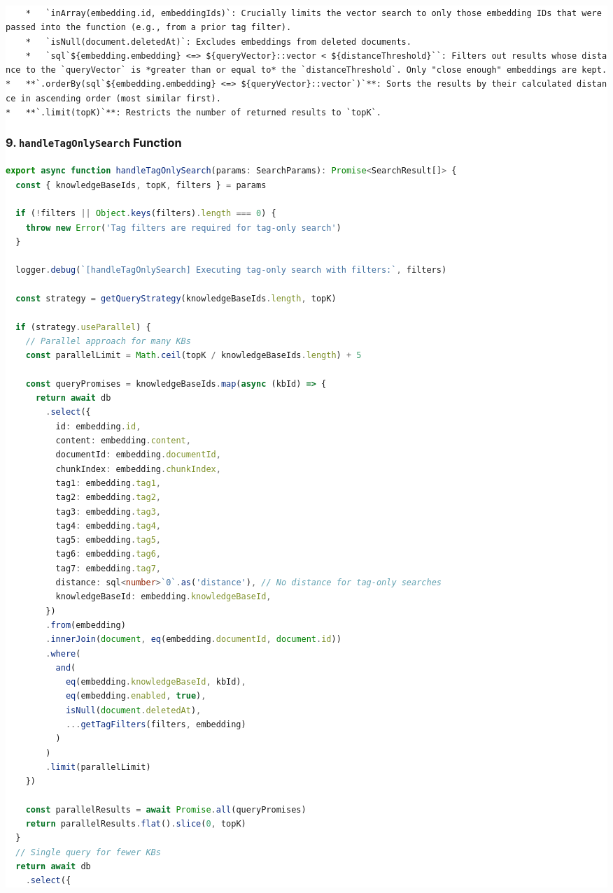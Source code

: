         *   `inArray(embedding.id, embeddingIds)`: Crucially limits the vector search to only those embedding IDs that were passed into the function (e.g., from a prior tag filter).
        *   `isNull(document.deletedAt)`: Excludes embeddings from deleted documents.
        *   `sql`${embedding.embedding} <=> ${queryVector}::vector < ${distanceThreshold}``: Filters out results whose distance to the `queryVector` is *greater than or equal to* the `distanceThreshold`. Only "close enough" embeddings are kept.
    *   **`.orderBy(sql`${embedding.embedding} <=> ${queryVector}::vector`)`**: Sorts the results by their calculated distance in ascending order (most similar first).
    *   **`.limit(topK)`**: Restricts the number of returned results to `topK`.

### 9. `handleTagOnlySearch` Function

```typescript
export async function handleTagOnlySearch(params: SearchParams): Promise<SearchResult[]> {
  const { knowledgeBaseIds, topK, filters } = params

  if (!filters || Object.keys(filters).length === 0) {
    throw new Error('Tag filters are required for tag-only search')
  }

  logger.debug(`[handleTagOnlySearch] Executing tag-only search with filters:`, filters)

  const strategy = getQueryStrategy(knowledgeBaseIds.length, topK)

  if (strategy.useParallel) {
    // Parallel approach for many KBs
    const parallelLimit = Math.ceil(topK / knowledgeBaseIds.length) + 5

    const queryPromises = knowledgeBaseIds.map(async (kbId) => {
      return await db
        .select({
          id: embedding.id,
          content: embedding.content,
          documentId: embedding.documentId,
          chunkIndex: embedding.chunkIndex,
          tag1: embedding.tag1,
          tag2: embedding.tag2,
          tag3: embedding.tag3,
          tag4: embedding.tag4,
          tag5: embedding.tag5,
          tag6: embedding.tag6,
          tag7: embedding.tag7,
          distance: sql<number>`0`.as('distance'), // No distance for tag-only searches
          knowledgeBaseId: embedding.knowledgeBaseId,
        })
        .from(embedding)
        .innerJoin(document, eq(embedding.documentId, document.id))
        .where(
          and(
            eq(embedding.knowledgeBaseId, kbId),
            eq(embedding.enabled, true),
            isNull(document.deletedAt),
            ...getTagFilters(filters, embedding)
          )
        )
        .limit(parallelLimit)
    })

    const parallelResults = await Promise.all(queryPromises)
    return parallelResults.flat().slice(0, topK)
  }
  // Single query for fewer KBs
  return await db
    .select({
```